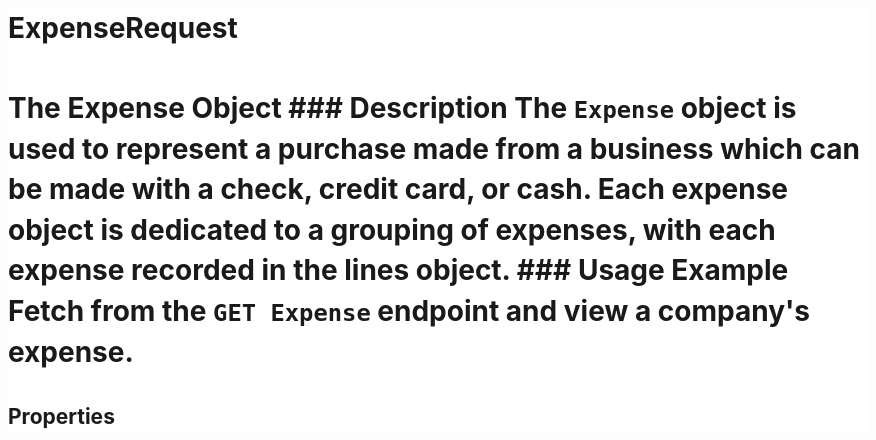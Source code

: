 # ExpenseRequest

# The Expense Object ### Description The `Expense` object is used to represent a purchase made from a business which can be made with a check, credit card, or cash. Each expense object is dedicated to a grouping of expenses, with each expense recorded in the lines object. ### Usage Example Fetch from the `GET Expense` endpoint and view a company's expense.

## Properties
